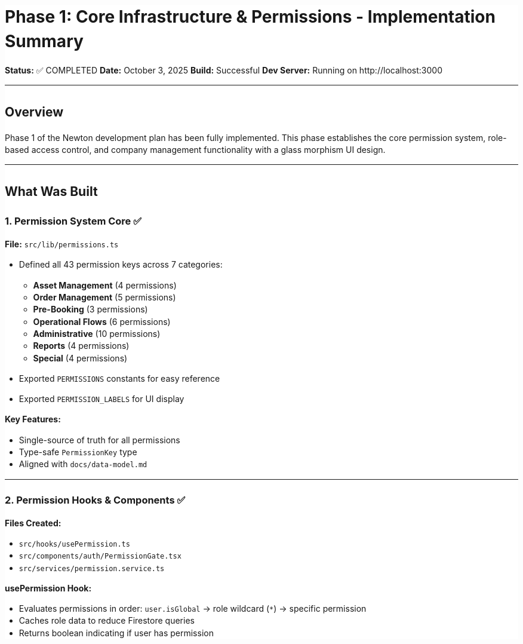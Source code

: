 # Phase 1: Core Infrastructure & Permissions - Implementation Summary

**Status:** ✅ COMPLETED
**Date:** October 3, 2025
**Build:** Successful
**Dev Server:** Running on http://localhost:3000

---

## Overview

Phase 1 of the Newton development plan has been fully implemented. This phase establishes the core permission system, role-based access control, and company management functionality with a glass morphism UI design.

---

## What Was Built

### 1. Permission System Core ✅

**File:** `src/lib/permissions.ts`

- Defined all 43 permission keys across 7 categories:
  - **Asset Management** (4 permissions)
  - **Order Management** (5 permissions)
  - **Pre-Booking** (3 permissions)
  - **Operational Flows** (6 permissions)
  - **Administrative** (10 permissions)
  - **Reports** (4 permissions)
  - **Special** (4 permissions)

- Exported `PERMISSIONS` constants for easy reference
- Exported `PERMISSION_LABELS` for UI display

**Key Features:**
- Single-source of truth for all permissions
- Type-safe `PermissionKey` type
- Aligned with `docs/data-model.md`

---

### 2. Permission Hooks & Components ✅

**Files Created:**
- `src/hooks/usePermission.ts`
- `src/components/auth/PermissionGate.tsx`
- `src/services/permission.service.ts`

**usePermission Hook:**
- Evaluates permissions in order: `user.isGlobal` → role wildcard (`*`) → specific permission
- Caches role data to reduce Firestore queries
- Returns boolean indicating if user has permission
